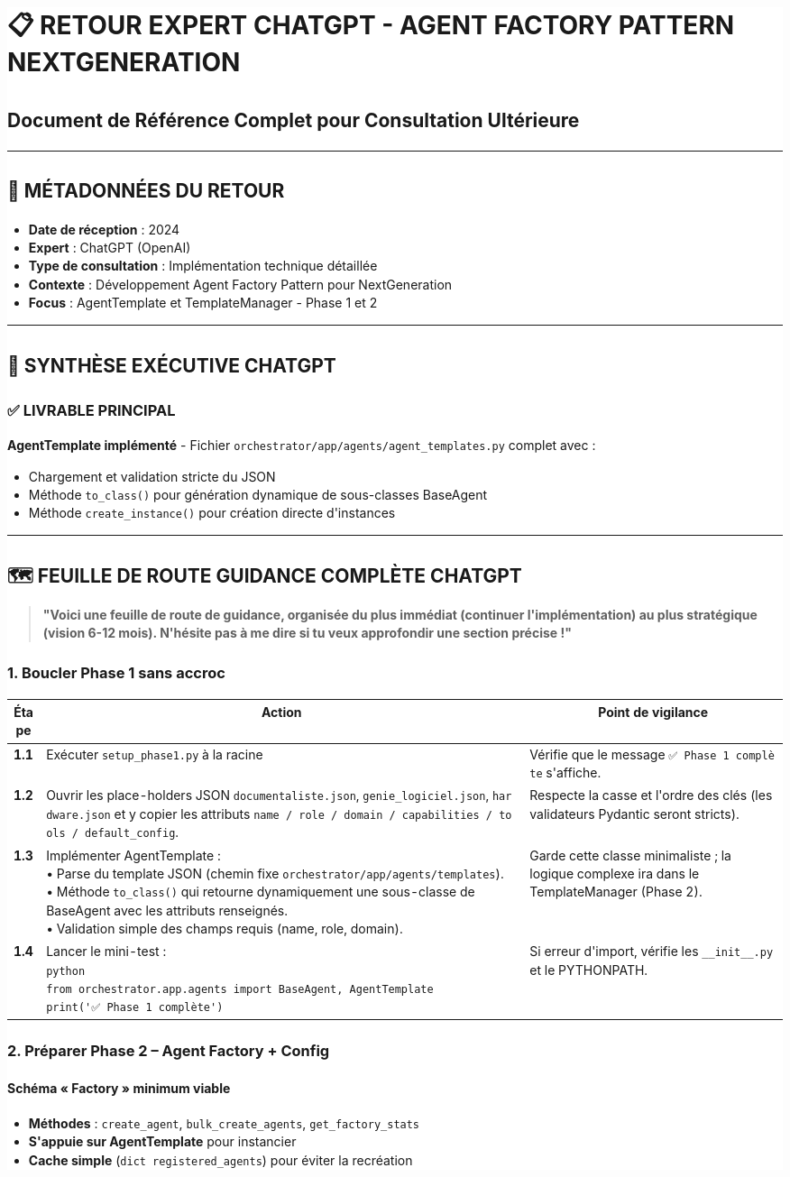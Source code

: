 # 📋 **RETOUR EXPERT CHATGPT - AGENT FACTORY PATTERN NEXTGENERATION**
## **Document de Référence Complet pour Consultation Ultérieure**

---

## 📅 **MÉTADONNÉES DU RETOUR**

- **Date de réception** : 2024
- **Expert** : ChatGPT (OpenAI)
- **Type de consultation** : Implémentation technique détaillée
- **Contexte** : Développement Agent Factory Pattern pour NextGeneration
- **Focus** : AgentTemplate et TemplateManager - Phase 1 et 2

---

## 🎯 **SYNTHÈSE EXÉCUTIVE CHATGPT**

### **✅ LIVRABLE PRINCIPAL**
**AgentTemplate implémenté** - Fichier `orchestrator/app/agents/agent_templates.py` complet avec :
- Chargement et validation stricte du JSON
- Méthode `to_class()` pour génération dynamique de sous-classes BaseAgent
- Méthode `create_instance()` pour création directe d'instances

---

## 🗺️ **FEUILLE DE ROUTE GUIDANCE COMPLÈTE CHATGPT**

> **"Voici une feuille de route de guidance, organisée du plus immédiat (continuer l'implémentation) au plus stratégique (vision 6-12 mois). N'hésite pas à me dire si tu veux approfondir une section précise !"**

### **1. Boucler Phase 1 sans accroc**

| **Étape** | **Action** | **Point de vigilance** |
|-----------|------------|------------------------|
| **1.1** | Exécuter `setup_phase1.py` à la racine | Vérifie que le message `✅ Phase 1 complète` s'affiche. |
| **1.2** | Ouvrir les place-holders JSON `documentaliste.json`, `genie_logiciel.json`, `hardware.json` et y copier les attributs `name / role / domain / capabilities / tools / default_config`. | Respecte la casse et l'ordre des clés (les validateurs Pydantic seront stricts). |
| **1.3** | Implémenter AgentTemplate :<br/>• Parse du template JSON (chemin fixe `orchestrator/app/agents/templates`).<br/>• Méthode `to_class()` qui retourne dynamiquement une sous-classe de BaseAgent avec les attributs renseignés.<br/>• Validation simple des champs requis (name, role, domain). | Garde cette classe minimaliste ; la logique complexe ira dans le TemplateManager (Phase 2). |
| **1.4** | Lancer le mini-test :<br/>`python`<br/>`from orchestrator.app.agents import BaseAgent, AgentTemplate`<br/>`print('✅ Phase 1 complète')` | Si erreur d'import, vérifie les `__init__.py` et le PYTHONPATH. |

### **2. Préparer Phase 2 – Agent Factory + Config**

#### **Schéma « Factory » minimum viable**
- **Méthodes** : `create_agent`, `bulk_create_agents`, `get_factory_stats`
- **S'appuie sur AgentTemplate** pour instancier
- **Cache simple** (`dict registered_agents`) pour éviter la recréation
